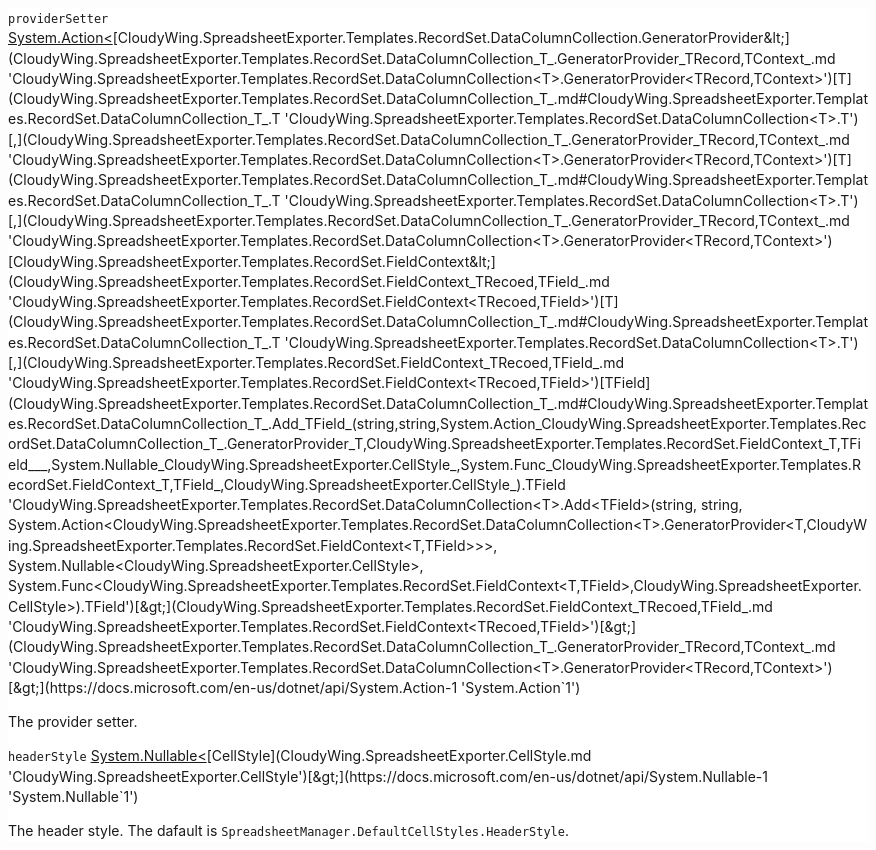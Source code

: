`providerSetter` [System.Action&lt;](https://docs.microsoft.com/en-us/dotnet/api/System.Action-1 'System.Action`1')[CloudyWing.SpreadsheetExporter.Templates.RecordSet.DataColumnCollection.GeneratorProvider&lt;](CloudyWing.SpreadsheetExporter.Templates.RecordSet.DataColumnCollection_T_.GeneratorProvider_TRecord,TContext_.md 'CloudyWing.SpreadsheetExporter.Templates.RecordSet.DataColumnCollection<T>.GeneratorProvider<TRecord,TContext>')[T](CloudyWing.SpreadsheetExporter.Templates.RecordSet.DataColumnCollection_T_.md#CloudyWing.SpreadsheetExporter.Templates.RecordSet.DataColumnCollection_T_.T 'CloudyWing.SpreadsheetExporter.Templates.RecordSet.DataColumnCollection<T>.T')[,](CloudyWing.SpreadsheetExporter.Templates.RecordSet.DataColumnCollection_T_.GeneratorProvider_TRecord,TContext_.md 'CloudyWing.SpreadsheetExporter.Templates.RecordSet.DataColumnCollection<T>.GeneratorProvider<TRecord,TContext>')[T](CloudyWing.SpreadsheetExporter.Templates.RecordSet.DataColumnCollection_T_.md#CloudyWing.SpreadsheetExporter.Templates.RecordSet.DataColumnCollection_T_.T 'CloudyWing.SpreadsheetExporter.Templates.RecordSet.DataColumnCollection<T>.T')[,](CloudyWing.SpreadsheetExporter.Templates.RecordSet.DataColumnCollection_T_.GeneratorProvider_TRecord,TContext_.md 'CloudyWing.SpreadsheetExporter.Templates.RecordSet.DataColumnCollection<T>.GeneratorProvider<TRecord,TContext>')[CloudyWing.SpreadsheetExporter.Templates.RecordSet.FieldContext&lt;](CloudyWing.SpreadsheetExporter.Templates.RecordSet.FieldContext_TRecoed,TField_.md 'CloudyWing.SpreadsheetExporter.Templates.RecordSet.FieldContext<TRecoed,TField>')[T](CloudyWing.SpreadsheetExporter.Templates.RecordSet.DataColumnCollection_T_.md#CloudyWing.SpreadsheetExporter.Templates.RecordSet.DataColumnCollection_T_.T 'CloudyWing.SpreadsheetExporter.Templates.RecordSet.DataColumnCollection<T>.T')[,](CloudyWing.SpreadsheetExporter.Templates.RecordSet.FieldContext_TRecoed,TField_.md 'CloudyWing.SpreadsheetExporter.Templates.RecordSet.FieldContext<TRecoed,TField>')[TField](CloudyWing.SpreadsheetExporter.Templates.RecordSet.DataColumnCollection_T_.md#CloudyWing.SpreadsheetExporter.Templates.RecordSet.DataColumnCollection_T_.Add_TField_(string,string,System.Action_CloudyWing.SpreadsheetExporter.Templates.RecordSet.DataColumnCollection_T_.GeneratorProvider_T,CloudyWing.SpreadsheetExporter.Templates.RecordSet.FieldContext_T,TField___,System.Nullable_CloudyWing.SpreadsheetExporter.CellStyle_,System.Func_CloudyWing.SpreadsheetExporter.Templates.RecordSet.FieldContext_T,TField_,CloudyWing.SpreadsheetExporter.CellStyle_).TField 'CloudyWing.SpreadsheetExporter.Templates.RecordSet.DataColumnCollection<T>.Add<TField>(string, string, System.Action<CloudyWing.SpreadsheetExporter.Templates.RecordSet.DataColumnCollection<T>.GeneratorProvider<T,CloudyWing.SpreadsheetExporter.Templates.RecordSet.FieldContext<T,TField>>>, System.Nullable<CloudyWing.SpreadsheetExporter.CellStyle>, System.Func<CloudyWing.SpreadsheetExporter.Templates.RecordSet.FieldContext<T,TField>,CloudyWing.SpreadsheetExporter.CellStyle>).TField')[&gt;](CloudyWing.SpreadsheetExporter.Templates.RecordSet.FieldContext_TRecoed,TField_.md 'CloudyWing.SpreadsheetExporter.Templates.RecordSet.FieldContext<TRecoed,TField>')[&gt;](CloudyWing.SpreadsheetExporter.Templates.RecordSet.DataColumnCollection_T_.GeneratorProvider_TRecord,TContext_.md 'CloudyWing.SpreadsheetExporter.Templates.RecordSet.DataColumnCollection<T>.GeneratorProvider<TRecord,TContext>')[&gt;](https://docs.microsoft.com/en-us/dotnet/api/System.Action-1 'System.Action`1')

The provider setter.

<a name='CloudyWing.SpreadsheetExporter.Templates.RecordSet.DataColumnCollection_T_.Add_TField_(string,string,System.Action_CloudyWing.SpreadsheetExporter.Templates.RecordSet.DataColumnCollection_T_.GeneratorProvider_T,CloudyWing.SpreadsheetExporter.Templates.RecordSet.FieldContext_T,TField___,System.Nullable_CloudyWing.SpreadsheetExporter.CellStyle_,System.Func_CloudyWing.SpreadsheetExporter.Templates.RecordSet.FieldContext_T,TField_,CloudyWing.SpreadsheetExporter.CellStyle_).headerStyle'></a>

`headerStyle` [System.Nullable&lt;](https://docs.microsoft.com/en-us/dotnet/api/System.Nullable-1 'System.Nullable`1')[CellStyle](CloudyWing.SpreadsheetExporter.CellStyle.md 'CloudyWing.SpreadsheetExporter.CellStyle')[&gt;](https://docs.microsoft.com/en-us/dotnet/api/System.Nullable-1 'System.Nullable`1')

The header style. The dafault is `SpreadsheetManager.DefaultCellStyles.HeaderStyle`.

<a name='CloudyWing.SpreadsheetExporter.Templates.RecordSet.DataColumnCollection_T_.Add_TField_(string,string,System.Action_CloudyWing.SpreadsheetExporter.Templates.RecordSet.DataColumnCollection_T_.GeneratorProvider_T,CloudyWing.SpreadsheetExporter.Templates.RecordSet.FieldContext_T,TField___,System.Nullable_CloudyWing.SpreadsheetExporter.CellStyle_,System.Func_CloudyWing.SpreadsheetExporter.Templates.RecordSet.FieldContext_T,TField_,CloudyWing.SpreadsheetExporter.CellStyle_).fieldStyleGenerator'></a>
